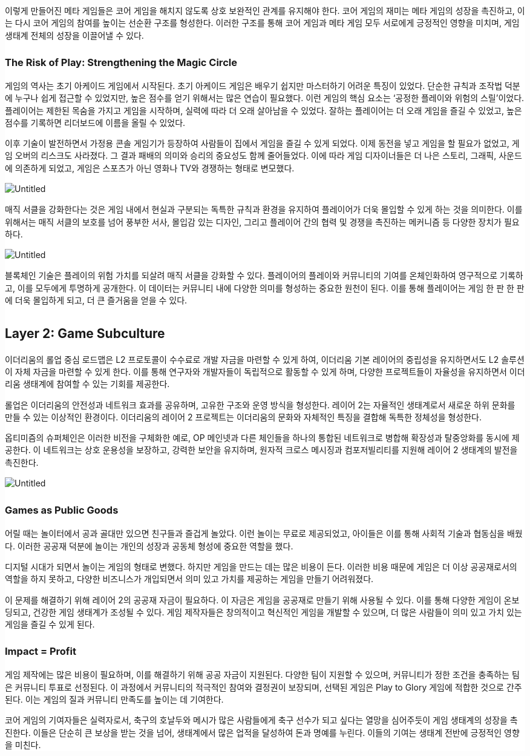 이렇게 만들어진 메타 게임들은 코어 게임을 해치지 않도록 상호 보완적인 관계를 유지해야 한다. 코어 게임의 재미는 메타 게임의 성장을 촉진하고, 이는 다시 코어 게임의 참여를 높이는 선순환 구조를 형성한다. 이러한 구조를 통해 코어 게임과 메타 게임 모두 서로에게 긍정적인 영향을 미치며, 게임 생태계 전체의 성장을 이끌어낼 수 있다.

### The Risk of Play: Strengthening the Magic Circle

게임의 역사는 초기 아케이드 게임에서 시작된다. 초기 아케이드 게임은 배우기 쉽지만 마스터하기 어려운 특징이 있었다. 단순한 규칙과 조작법 덕분에 누구나 쉽게 접근할 수 있었지만, 높은 점수를 얻기 위해서는 많은 연습이 필요했다. 이런 게임의 핵심 요소는 ‘공정한 플레이와 위험의 스릴’이었다. 플레이어는 제한된 목숨을 가지고 게임을 시작하며, 실력에 따라 더 오래 살아남을 수 있었다. 잘하는 플레이어는 더 오래 게임을 즐길 수 있었고, 높은 점수를 기록하면 리더보드에 이름을 올릴 수 있었다.

이후 기술이 발전하면서 가정용 콘솔 게임기가 등장하여 사람들이 집에서 게임을 즐길 수 있게 되었다. 이제 동전을 넣고 게임을 할 필요가 없었고, 게임 오버의 리스크도 사라졌다. 그 결과 패배의 의미와 승리의 중요성도 함께 줄어들었다. 이에 따라 게임 디자이너들은 더 나은 스토리, 그래픽, 사운드에 의존하게 되었고, 게임은 스포츠가 아닌 영화나 TV와 경쟁하는 형태로 변모했다.

![Untitled](https://file.notion.so/f/f/8d35af19-9f68-4e7d-8ca1-4e4b41eca72f/6cb4f9da-5236-405f-94bc-e62537447fc2/Untitled.png?table=block&id=af45daaa-a51e-4fdc-905c-6fb7d4cc3da1&spaceId=8d35af19-9f68-4e7d-8ca1-4e4b41eca72f&expirationTimestamp=1723622400000&signature=NK1YqByQXCzklBUOc7g0Ifi281GPZ5gd7pj3TJMW3oU&downloadName=Untitled.png)

매직 서클을 강화한다는 것은 게임 내에서 현실과 구분되는 독특한 규칙과 환경을 유지하여 플레이어가 더욱 몰입할 수 있게 하는 것을 의미한다. 이를 위해서는 매직 서클의 보호를 넘어 풍부한 서사, 몰입감 있는 디자인, 그리고 플레이어 간의 협력 및 경쟁을 촉진하는 메커니즘 등 다양한 장치가 필요하다.

![Untitled](https://file.notion.so/f/f/8d35af19-9f68-4e7d-8ca1-4e4b41eca72f/060de14a-e60a-4788-9157-d9cb4cef2d9f/Untitled.png?table=block&id=b54f00b3-39f1-4f7b-ab16-0d2e0e34d826&spaceId=8d35af19-9f68-4e7d-8ca1-4e4b41eca72f&expirationTimestamp=1723622400000&signature=ZLJM-VVX6Ovb3065qilgJnssXH1FU34_CE0UGmuwjA0&downloadName=Untitled.png)

블록체인 기술은 플레이의 위험 가치를 되살려 매직 서클을 강화할 수 있다. 플레이어의 플레이와 커뮤니티의 기여를 온체인화하여 영구적으로 기록하고, 이를 모두에게 투명하게 공개한다. 이 데이터는 커뮤니티 내에 다양한 의미를 형성하는 중요한 원천이 된다. 이를 통해 플레이어는 게임 한 판 한 판에 더욱 몰입하게 되고, 더 큰 즐거움을 얻을 수 있다.

## Layer 2: Game Subculture

이더리움의 롤업 중심 로드맵은 L2 프로토콜이 수수료로 개발 자금을 마련할 수 있게 하여, 이더리움 기본 레이어의 중립성을 유지하면서도 L2 솔루션이 자체 자금을 마련할 수 있게 한다. 이를 통해 연구자와 개발자들이 독립적으로 활동할 수 있게 하며, 다양한 프로젝트들이 자율성을 유지하면서 이더리움 생태계에 참여할 수 있는 기회를 제공한다.

롤업은 이더리움의 안전성과 네트워크 효과를 공유하며, 고유한 구조와 운영 방식을 형성한다. 레이어 2는 자율적인 생태계로서 새로운 하위 문화를 만들 수 있는 이상적인 환경이다. 이더리움의 레이어 2 프로젝트는 이더리움의 문화와 자체적인 특징을 결합해 독특한 정체성을 형성한다.

옵티미즘의 슈퍼체인은 이러한 비전을 구체화한 예로, OP 메인넷과 다른 체인들을 하나의 통합된 네트워크로 병합해 확장성과 탈중앙화를 동시에 제공한다. 이 네트워크는 상호 운용성을 보장하고, 강력한 보안을 유지하며, 원자적 크로스 메시징과 컴포저빌리티를 지원해 레이어 2 생태계의 발전을 촉진한다.

![Untitled](https://file.notion.so/f/f/8d35af19-9f68-4e7d-8ca1-4e4b41eca72f/8db4a36f-0213-4a9c-9ef9-38007eddfc1b/Untitled.png?table=block&id=ff165bbd-0dbd-4fa1-9ad5-5ffb58039ac6&spaceId=8d35af19-9f68-4e7d-8ca1-4e4b41eca72f&expirationTimestamp=1723622400000&signature=eOiYSC_E7wW2ksfoiX82Q7iA4UL7JfL2q79AygeR9jM&downloadName=Untitled.png)

### Games as Public Goods

어릴 때는 놀이터에서 공과 골대만 있으면 친구들과 즐겁게 놀았다. 이런 놀이는 무료로 제공되었고, 아이들은 이를 통해 사회적 기술과 협동심을 배웠다. 이러한 공공재 덕분에 놀이는 개인의 성장과 공동체 형성에 중요한 역할을 했다.

디지털 시대가 되면서 놀이는 게임의 형태로 변했다. 하지만 게임을 만드는 데는 많은 비용이 든다. 이러한 비용 때문에 게임은 더 이상 공공재로서의 역할을 하지 못하고, 다양한 비즈니스가 개입되면서 의미 있고 가치를 제공하는 게임을 만들기 어려워졌다.

이 문제를 해결하기 위해 레이어 2의 공공재 자금이 필요하다. 이 자금은 게임을 공공재로 만들기 위해 사용될 수 있다. 이를 통해 다양한 게임이 온보딩되고, 건강한 게임 생태계가 조성될 수 있다. 게임 제작자들은 창의적이고 혁신적인 게임을 개발할 수 있으며, 더 많은 사람들이 의미 있고 가치 있는 게임을 즐길 수 있게 된다.

### Impact = Profit

게임 제작에는 많은 비용이 필요하며, 이를 해결하기 위해 공공 자금이 지원된다. 다양한 팀이 지원할 수 있으며, 커뮤니티가 정한 조건을 충족하는 팀은 커뮤니티 투표로 선정된다. 이 과정에서 커뮤니티의 적극적인 참여와 결정권이 보장되며, 선택된 게임은 Play to Glory 게임에 적합한 것으로 간주된다. 이는 게임의 질과 커뮤니티 만족도를 높이는 데 기여한다.

코어 게임의 기여자들은 실력자로서, 축구의 호날두와 메시가 많은 사람들에게 축구 선수가 되고 싶다는 열망을 심어주듯이 게임 생태계의 성장을 촉진한다. 이들은 단순히 큰 보상을 받는 것을 넘어, 생태계에서 많은 업적을 달성하여 돈과 명예를 누린다. 이들의 기여는 생태계 전반에 긍정적인 영향을 미친다.
